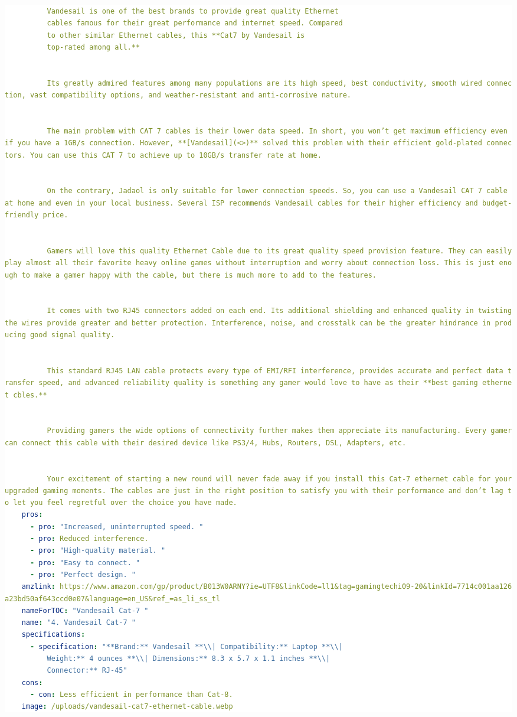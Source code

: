 ```yaml
          Vandesail is one of the best brands to provide great quality Ethernet
          cables famous for their great performance and internet speed. Compared
          to other similar Ethernet cables, this **Cat7 by Vandesail is
          top-rated among all.**


          Its greatly admired features among many populations are its high speed, best conductivity, smooth wired connection, vast compatibility options, and weather-resistant and anti-corrosive nature.


          The main problem with CAT 7 cables is their lower data speed. In short, you won’t get maximum efficiency even if you have a 1GB/s connection. However, **[Vandesail](<>)** solved this problem with their efficient gold-plated connectors. You can use this CAT 7 to achieve up to 10GB/s transfer rate at home.


          On the contrary, Jadaol is only suitable for lower connection speeds. So, you can use a Vandesail CAT 7 cable at home and even in your local business. Several ISP recommends Vandesail cables for their higher efficiency and budget-friendly price.


          Gamers will love this quality Ethernet Cable due to its great quality speed provision feature. They can easily play almost all their favorite heavy online games without interruption and worry about connection loss. This is just enough to make a gamer happy with the cable, but there is much more to add to the features.


          It comes with two RJ45 connectors added on each end. Its additional shielding and enhanced quality in twisting the wires provide greater and better protection. Interference, noise, and crosstalk can be the greater hindrance in producing good signal quality.


          This standard RJ45 LAN cable protects every type of EMI/RFI interference, provides accurate and perfect data transfer speed, and advanced reliability quality is something any gamer would love to have as their **best gaming ethernet cbles.**


          Providing gamers the wide options of connectivity further makes them appreciate its manufacturing. Every gamer can connect this cable with their desired device like PS3/4, Hubs, Routers, DSL, Adapters, etc.


          Your excitement of starting a new round will never fade away if you install this Cat-7 ethernet cable for your upgraded gaming moments. The cables are just in the right position to satisfy you with their performance and don’t lag to let you feel regretful over the choice you have made.
    pros:
      - pro: "Increased, uninterrupted speed. "
      - pro: Reduced interference.
      - pro: "High-quality material. "
      - pro: "Easy to connect. "
      - pro: "Perfect design. "
    amzlink: https://www.amazon.com/gp/product/B013W0ARNY?ie=UTF8&linkCode=ll1&tag=gamingtechi09-20&linkId=7714c001aa126a23bd50af643ccd0e07&language=en_US&ref_=as_li_ss_tl
    nameForTOC: "Vandesail Cat-7 "
    name: "4. Vandesail Cat-7 "
    specifications:
      - specification: "**Brand:** Vandesail **\\| Compatibility:** Laptop **\\|
          Weight:** 4 ounces **\\| Dimensions:** 8.3 x 5.7 x 1.1 inches **\\|
          Connector:** RJ-45"
    cons:
      - con: Less efficient in performance than Cat-8.
    image: /uploads/vandesail-cat7-ethernet-cable.webp
```
